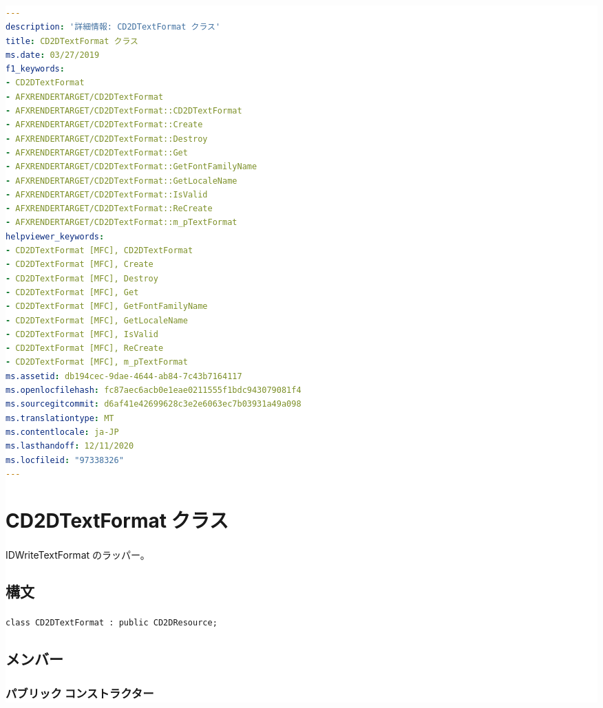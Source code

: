 ```yaml
---
description: '詳細情報: CD2DTextFormat クラス'
title: CD2DTextFormat クラス
ms.date: 03/27/2019
f1_keywords:
- CD2DTextFormat
- AFXRENDERTARGET/CD2DTextFormat
- AFXRENDERTARGET/CD2DTextFormat::CD2DTextFormat
- AFXRENDERTARGET/CD2DTextFormat::Create
- AFXRENDERTARGET/CD2DTextFormat::Destroy
- AFXRENDERTARGET/CD2DTextFormat::Get
- AFXRENDERTARGET/CD2DTextFormat::GetFontFamilyName
- AFXRENDERTARGET/CD2DTextFormat::GetLocaleName
- AFXRENDERTARGET/CD2DTextFormat::IsValid
- AFXRENDERTARGET/CD2DTextFormat::ReCreate
- AFXRENDERTARGET/CD2DTextFormat::m_pTextFormat
helpviewer_keywords:
- CD2DTextFormat [MFC], CD2DTextFormat
- CD2DTextFormat [MFC], Create
- CD2DTextFormat [MFC], Destroy
- CD2DTextFormat [MFC], Get
- CD2DTextFormat [MFC], GetFontFamilyName
- CD2DTextFormat [MFC], GetLocaleName
- CD2DTextFormat [MFC], IsValid
- CD2DTextFormat [MFC], ReCreate
- CD2DTextFormat [MFC], m_pTextFormat
ms.assetid: db194cec-9dae-4644-ab84-7c43b7164117
ms.openlocfilehash: fc87aec6acb0e1eae0211555f1bdc943079081f4
ms.sourcegitcommit: d6af41e42699628c3e2e6063ec7b03931a49a098
ms.translationtype: MT
ms.contentlocale: ja-JP
ms.lasthandoff: 12/11/2020
ms.locfileid: "97338326"
---
```

# <a name="cd2dtextformat-class"></a>CD2DTextFormat クラス

IDWriteTextFormat のラッパー。

## <a name="syntax"></a>構文

```
class CD2DTextFormat : public CD2DResource;
```

## <a name="members"></a>メンバー

### <a name="public-constructors"></a>パブリック コンストラクター
